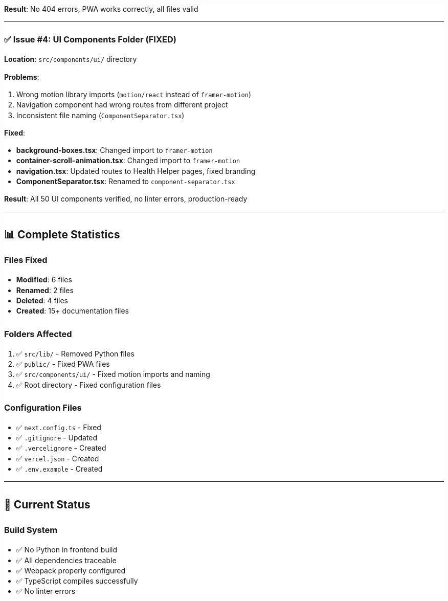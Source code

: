 **Result**: No 404 errors, PWA works correctly, all files valid

---

### ✅ Issue #4: UI Components Folder (FIXED)
**Location**: `src/components/ui/` directory

**Problems**:
1. Wrong motion library imports (`motion/react` instead of `framer-motion`)
2. Navigation component had wrong routes from different project
3. Inconsistent file naming (`ComponentSeparator.tsx`)

**Fixed**:
- **background-boxes.tsx**: Changed import to `framer-motion`
- **container-scroll-animation.tsx**: Changed import to `framer-motion`
- **navigation.tsx**: Updated routes to Health Helper pages, fixed branding
- **ComponentSeparator.tsx**: Renamed to `component-separator.tsx`

**Result**: All 50 UI components verified, no linter errors, production-ready

---

## 📊 Complete Statistics

### Files Fixed
- **Modified**: 6 files
- **Renamed**: 2 files
- **Deleted**: 4 files
- **Created**: 15+ documentation files

### Folders Affected
1. ✅ `src/lib/` - Removed Python files
2. ✅ `public/` - Fixed PWA files
3. ✅ `src/components/ui/` - Fixed motion imports and naming
4. ✅ Root directory - Fixed configuration files

### Configuration Files
- ✅ `next.config.ts` - Fixed
- ✅ `.gitignore` - Updated
- ✅ `.vercelignore` - Created
- ✅ `vercel.json` - Created
- ✅ `.env.example` - Created

---

## 🎯 Current Status

### Build System
- ✅ No Python in frontend build
- ✅ All dependencies traceable
- ✅ Webpack properly configured
- ✅ TypeScript compiles successfully
- ✅ No linter errors
